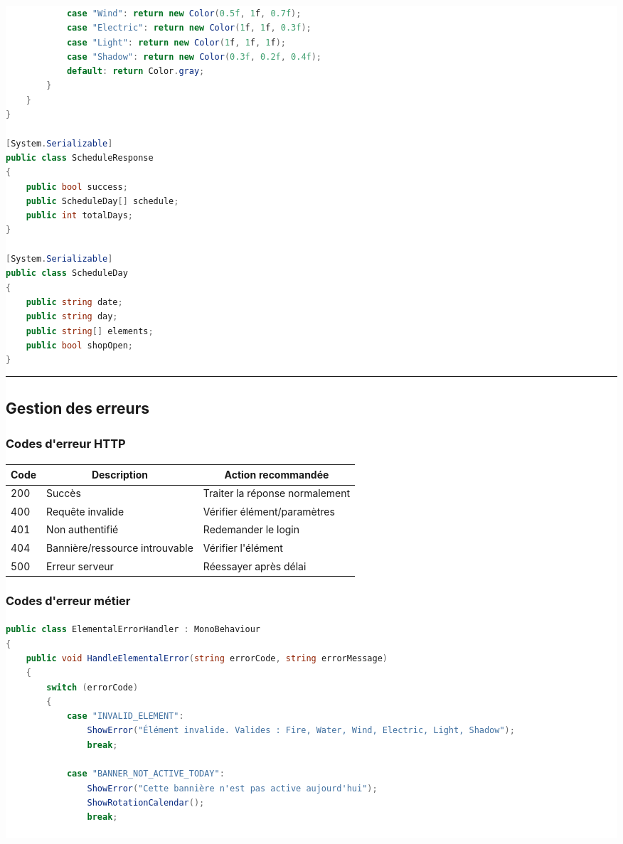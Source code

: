```csharp
            case "Wind": return new Color(0.5f, 1f, 0.7f);
            case "Electric": return new Color(1f, 1f, 0.3f);
            case "Light": return new Color(1f, 1f, 1f);
            case "Shadow": return new Color(0.3f, 0.2f, 0.4f);
            default: return Color.gray;
        }
    }
}

[System.Serializable]
public class ScheduleResponse
{
    public bool success;
    public ScheduleDay[] schedule;
    public int totalDays;
}

[System.Serializable]
public class ScheduleDay
{
    public string date;
    public string day;
    public string[] elements;
    public bool shopOpen;
}
```

---

## Gestion des erreurs

### Codes d'erreur HTTP

| Code | Description | Action recommandée |
|------|-------------|-------------------|
| 200 | Succès | Traiter la réponse normalement |
| 400 | Requête invalide | Vérifier élément/paramètres |
| 401 | Non authentifié | Redemander le login |
| 404 | Bannière/ressource introuvable | Vérifier l'élément |
| 500 | Erreur serveur | Réessayer après délai |

### Codes d'erreur métier

```csharp
public class ElementalErrorHandler : MonoBehaviour
{
    public void HandleElementalError(string errorCode, string errorMessage)
    {
        switch (errorCode)
        {
            case "INVALID_ELEMENT":
                ShowError("Élément invalide. Valides : Fire, Water, Wind, Electric, Light, Shadow");
                break;
                
            case "BANNER_NOT_ACTIVE_TODAY":
                ShowError("Cette bannière n'est pas active aujourd'hui");
                ShowRotationCalendar();
                break;
                
```